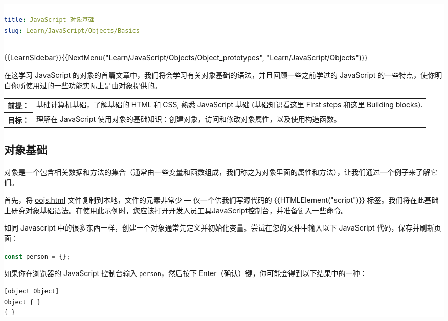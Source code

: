 ```yaml
---
title: JavaScript 对象基础
slug: Learn/JavaScript/Objects/Basics
---
```


{{LearnSidebar}}{{NextMenu("Learn/JavaScript/Objects/Object_prototypes", "Learn/JavaScript/Objects")}}

在这学习 JavaScript 的对象的首篇文章中，我们将会学习有关对象基础的语法，并且回顾一些之前学过的 JavaScript 的一些特点，使你明白你所使用过的一些功能实际上是由对象提供的。

<table class="learn-box standard-table">
  <tbody>
    <tr>
      <th scope="row">前提：</th>
      <td>
        基础计算机基础，了解基础的 HTML 和 CSS, 熟悉 JavaScript 基础
        (基础知识看这里
        <a href="/zh-CN/docs/Learn/JavaScript/First_steps">First steps</a>
        和这里
        <a href="/zh-CN/docs/Learn/JavaScript/Building_blocks"
          >Building blocks</a
        >).
      </td>
    </tr>
    <tr>
      <th scope="row">目标：</th>
      <td>
        理解在 JavaScript 使用对象的基础知识：创建对象，访问和修改对象属性，以及使用构造函数。
      </td>
    </tr>
  </tbody>
</table>

## 对象基础

对象是一个包含相关数据和方法的集合（通常由一些变量和函数组成，我们称之为对象里面的属性和方法），让我们通过一个例子来了解它们。

首先，将 [oojs.html](https://github.com/mdn/learning-area/blob/main/javascript/oojs/introduction/oojs.html) 文件复制到本地，文件的元素非常少 — 仅一个供我们写源代码的 {{HTMLElement("script")}} 标签。我们将在此基础上研究对象基础语法。在使用此示例时，您应该打开[开发人员工具JavaScript控制台](/zh-CN/docs/Learn/Common_questions/Tools_and_setup/What_are_browser_developer_tools)，并准备键入一些命令。

如同 Javascript 中的很多东西一样，创建一个对象通常先定义并初始化变量。尝试在您的文件中输入以下 JavaScript 代码，保存并刷新页面：

```js
const person = {};
```

如果你在浏览器的 [JavaScript 控制台](/zh-CN/docs/Learn/Common_questions/What_are_browser_developer_tools#javascript_控制台)输入 `person`，然后按下 Enter（确认）键，你可能会得到以下结果中的一种：

```plain
[object Object]
Object { }
{ }
```

